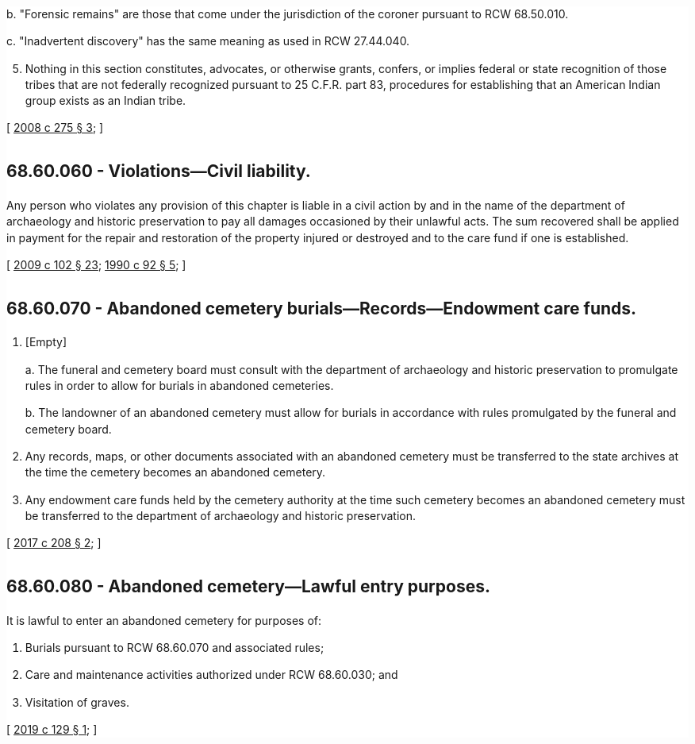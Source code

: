    b. "Forensic remains" are those that come under the jurisdiction of the coroner pursuant to RCW 68.50.010.

   c. "Inadvertent discovery" has the same meaning as used in RCW 27.44.040.

5. Nothing in this section constitutes, advocates, or otherwise grants, confers, or implies federal or state recognition of those tribes that are not federally recognized pursuant to 25 C.F.R. part 83, procedures for establishing that an American Indian group exists as an Indian tribe.

\[ [2008 c 275 § 3](https://lawfilesext.leg.wa.gov/biennium/2007-08/Pdf/Bills/Session%20Laws/House/2624-S2.SL.pdf?cite=2008%20c%20275%20§%203); \]

## 68.60.060 - Violations—Civil liability.
Any person who violates any provision of this chapter is liable in a civil action by and in the name of the department of archaeology and historic preservation to pay all damages occasioned by their unlawful acts. The sum recovered shall be applied in payment for the repair and restoration of the property injured or destroyed and to the care fund if one is established.

\[ [2009 c 102 § 23](https://lawfilesext.leg.wa.gov/biennium/2009-10/Pdf/Bills/Session%20Laws/House/2126-S.SL.pdf?cite=2009%20c%20102%20§%2023); [1990 c 92 § 5](https://leg.wa.gov/CodeReviser/documents/sessionlaw/1990c92.pdf?cite=1990%20c%2092%20§%205); \]

## 68.60.070 - Abandoned cemetery burials—Records—Endowment care funds.
1. [Empty]

   a. The funeral and cemetery board must consult with the department of archaeology and historic preservation to promulgate rules in order to allow for burials in abandoned cemeteries.

   b. The landowner of an abandoned cemetery must allow for burials in accordance with rules promulgated by the funeral and cemetery board.

2. Any records, maps, or other documents associated with an abandoned cemetery must be transferred to the state archives at the time the cemetery becomes an abandoned cemetery.

3. Any endowment care funds held by the cemetery authority at the time such cemetery becomes an abandoned cemetery must be transferred to the department of archaeology and historic preservation.

\[ [2017 c 208 § 2](https://lawfilesext.leg.wa.gov/biennium/2017-18/Pdf/Bills/Session%20Laws/House/1907.SL.pdf?cite=2017%20c%20208%20§%202); \]

## 68.60.080 - Abandoned cemetery—Lawful entry purposes.
It is lawful to enter an abandoned cemetery for purposes of:

1. Burials pursuant to RCW 68.60.070 and associated rules;

2. Care and maintenance activities authorized under RCW 68.60.030; and

3. Visitation of graves.

\[ [2019 c 129 § 1](https://lawfilesext.leg.wa.gov/biennium/2019-20/Pdf/Bills/Session%20Laws/House/1801.SL.pdf?cite=2019%20c%20129%20§%201); \]

